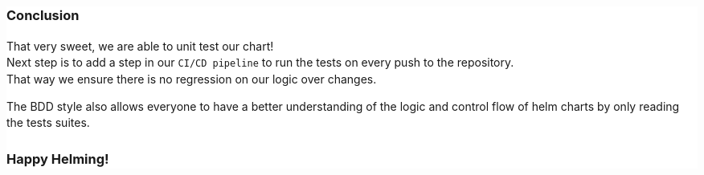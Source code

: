 ### __Conclusion__

That very sweet, we are able to unit test our chart!  
Next step is to add a step in our `CI/CD pipeline` to run the tests on every push to the repository.  
That way we ensure there is no regression on our logic over changes.

The BDD style also allows everyone to have a better understanding of the logic and control flow of helm charts by only reading the tests suites.

### __Happy Helming!__